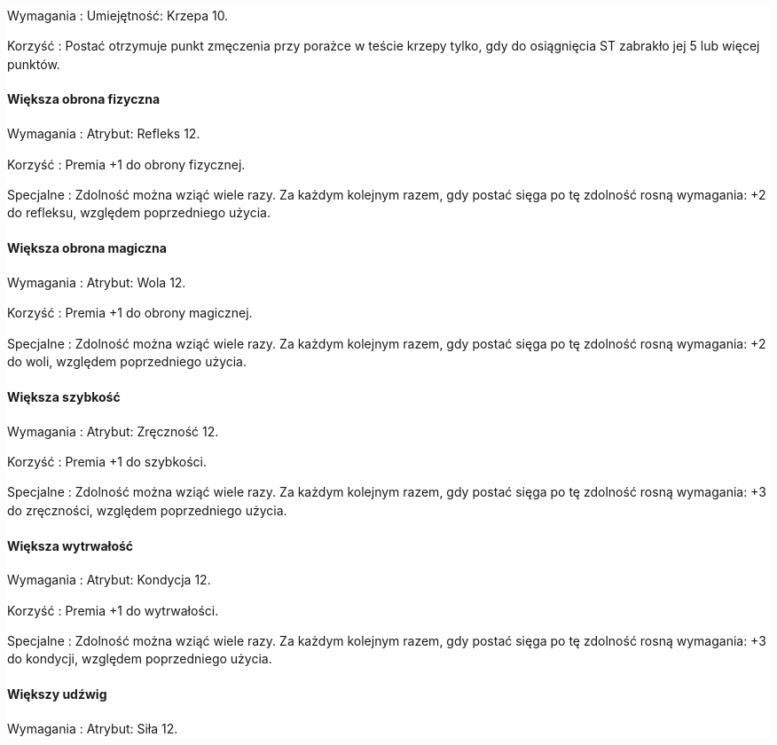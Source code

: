 Wymagania
: Umiejętność: Krzepa 10.

Korzyść
: Postać otrzymuje punkt zmęczenia przy porażce w teście krzepy tylko, gdy do osiągnięcia ST zabrakło jej 5 lub więcej punktów.

#### Większa obrona fizyczna

Wymagania
: Atrybut: Refleks 12.

Korzyść
: Premia  +1 do obrony fizycznej.

Specjalne
: Zdolność można wziąć wiele razy. Za każdym kolejnym razem, gdy postać sięga po tę zdolność rosną wymagania: +2 do refleksu, względem poprzedniego użycia.

#### Większa obrona magiczna

Wymagania
: Atrybut: Wola 12.

Korzyść
: Premia  +1 do obrony magicznej.

Specjalne
: Zdolność można wziąć wiele razy. Za każdym kolejnym razem, gdy postać sięga po tę zdolność rosną wymagania: +2 do woli, względem poprzedniego użycia.

#### Większa szybkość

Wymagania
: Atrybut: Zręczność 12.

Korzyść
: Premia +1 do szybkości.

Specjalne
: Zdolność można wziąć wiele razy. Za każdym kolejnym razem, gdy postać sięga po tę zdolność rosną wymagania: +3 do zręczności, względem poprzedniego użycia.

#### Większa wytrwałość

Wymagania
: Atrybut: Kondycja 12.

Korzyść
: Premia +1 do wytrwałości.

Specjalne
: Zdolność można wziąć wiele razy. Za każdym kolejnym razem, gdy postać sięga po tę zdolność rosną wymagania: +3 do kondycji, względem poprzedniego użycia.

#### Większy udźwig

Wymagania
: Atrybut: Siła 12.
